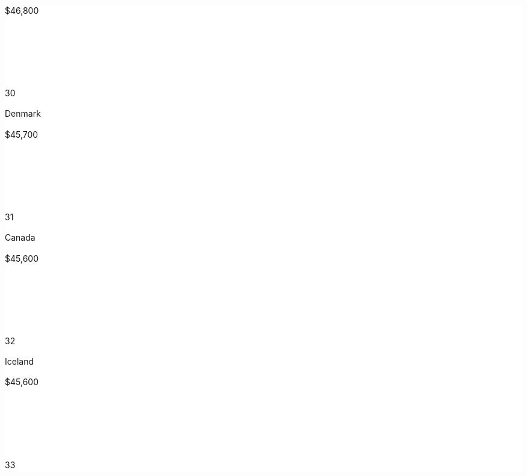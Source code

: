 
$46,800


 


 


 






30


Denmark


$45,700


 


 


 






31


Canada


$45,600


 


 


 






32


Iceland


$45,600


 


 


 






33
